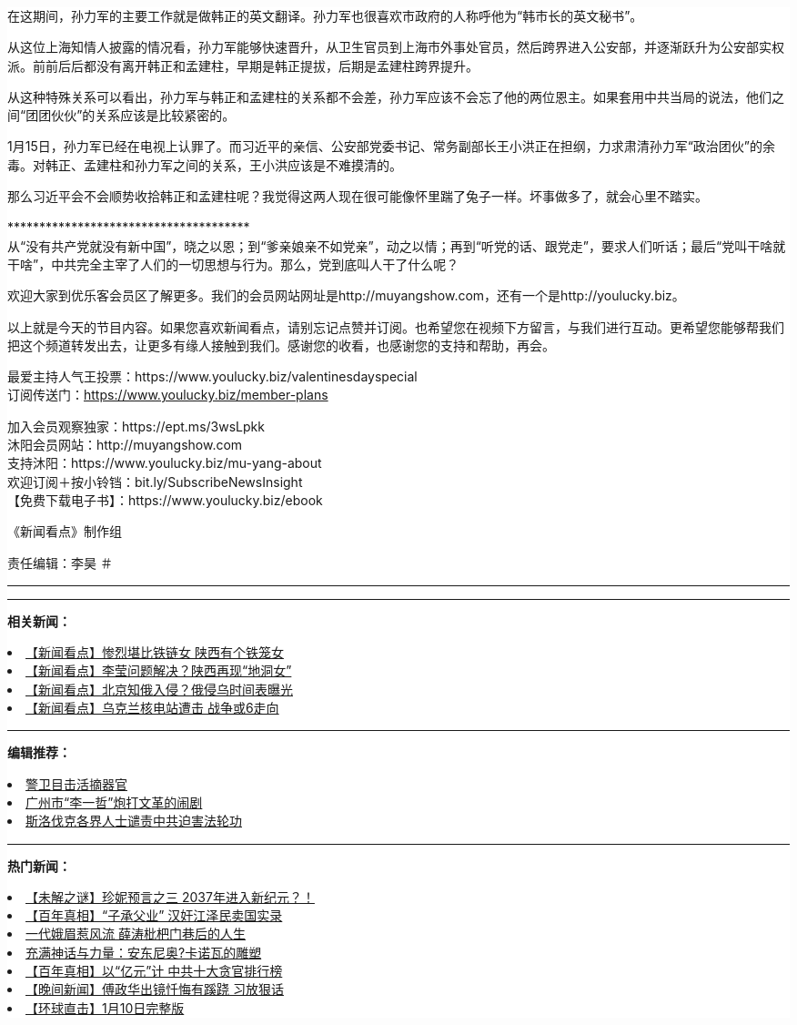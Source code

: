 <p>在这期间，孙力军的主要工作就是做韩正的英文翻译。孙力军也很喜欢市政府的人称呼他为“韩市长的英文秘书”。</p>
<p>从这位上海知情人披露的情况看，孙力军能够快速晋升，从卫生官员到上海市外事处官员，然后跨界进入公安部，并逐渐跃升为公安部实权派。前前后后都没有离开韩正和孟建柱，早期是韩正提拔，后期是孟建柱跨界提升。</p>
<p>从这种特殊关系可以看出，孙力军与韩正和孟建柱的关系都不会差，孙力军应该不会忘了他的两位恩主。如果套用中共当局的说法，他们之间“团团伙伙”的关系应该是比较紧密的。</p>
<p>1月15日，孙力军已经在电视上认罪了。而习近平的亲信、公安部党委书记、常务副部长王小洪正在担纲，力求肃清孙力军“政治团伙”的余毒。对韩正、孟建柱和孙力军之间的关系，王小洪应该是不难摸清的。</p>
<p>那么习近平会不会顺势收拾韩正和孟建柱呢？我觉得这两人现在很可能像怀里踹了兔子一样。坏事做多了，就会心里不踏实。</p>
<p>**************************************<br />
从“没有共产党就没有新中国”，晓之以恩；到“爹亲娘亲不如党亲”，动之以情；再到“听党的话、跟党走”，要求人们听话；最后“党叫干啥就干啥”，中共完全主宰了人们的一切思想与行为。那么，党到底叫人干了什么呢？</p>
<p>欢迎大家到优乐客会员区了解更多。我们的会员网站网址是http://muyangshow.com，还有一个是http://youlucky.biz。</p>
<p>以上就是今天的节目内容。如果您喜欢<ahref="https://github.com/19920513/djy/blob/master/gb/tag/%E6%96%B0%E9%97%BB%E7%9C%8B%E7%82%B9.md#1">新闻看点</a>，请别忘记点赞并订阅。也希望您在视频下方留言，与我们进行互动。更希望您能够帮我们把这个频道转发出去，让更多有缘人接触到我们。感谢您的收看，也感谢您的支持和帮助，再会。</p>
<p>最爱主持人气王投票：<ahref="https://www.youlucky.biz/valentinesdayspecial">https://www.youlucky.biz/valentinesdayspecial</a><br />
订阅传送门：<a class="linkified" href="https://www.youlucky.biz/member-plans" target="_blank" rel="noopener noreferrer">https://www.youlucky.biz/member-plans</a></p>
<p>加入会员观察独家：<ahref="https://ept.ms/3wsLpkk">https://ept.ms/3wsLpkk</a><br />
沐阳会员网站：<ahref="http://muyangshow.com/">http://muyangshow.com</a><br />
支持沐阳：<ahref="https://www.youlucky.biz/mu-yang-about">https://www.youlucky.biz/mu-yang-about</a><br />
欢迎订阅＋按小铃铛：<ahref="http://bit.ly/SubscribeNewsInsight">bit.ly/SubscribeNewsInsight</a><br />
【免费下载电子书】：<ahref="https://www.youlucky.biz/ebook">https://www.youlucky.biz/ebook</a></p>
<p>《<ahref="https://github.com/19920513/djy/blob/master/gb/tag/%e6%96%b0%e8%81%9e%e7%9c%8b%e9%bb%9e.md#1">新闻看点</a>》制作组</p>
<p>责任编辑：李昊 ＃</p>
	
<hr>
<hr>

<strong>相关新闻：</strong>
<li><a href="https://github.com/19920513/djy/blob/master/gb/22/3/1/n13614701.md#1">【新闻看点】惨烈堪比铁链女 陕西有个铁笼女</a></li>
<li><a href="https://github.com/19920513/djy/blob/master/gb/22/3/2/n13616830.md#1">【新闻看点】李莹问题解决？陕西再现“地洞女”</a></li>
<li><a href="https://github.com/19920513/djy/blob/master/gb/22/3/3/n13619791.md#1">【新闻看点】北京知俄入侵？俄侵乌时间表曝光</a></li>
<li><a href="https://github.com/19920513/djy/blob/master/gb/22/3/4/n13622508.md#1">【新闻看点】乌克兰核电站遭击 战争或6走向</a></li>
<hr>


<strong>编辑推荐：</strong>
<li><a href="https://github.com/19920513/djy/blob/master/gb/16/3/16/n4663449.md?dfh#1" target="_blank">警卫目击活摘器官</a></li><li><a href="https://github.com/tsiac2612/djy/blob/master/gb/18/7/25/n10588772.md#1" target="_blank">广州市“李一哲”炮打文革的闹剧</a></li><li><a href="https://github.com/tsiac2612/djy/blob/master/gb/20/3/10/n11929991.md#1" target="_blank">斯洛伐克各界人士谴责中共迫害法轮功</a></li><hr>


<strong>热门新闻：</strong>
<li><a href="https://github.com/19920513/djy/blob/master/gb/23/1/9/n13902596.md#1">【未解之谜】珍妮预言之三 2037年进入新纪元？！</a></li>
<li><a href="https://github.com/19920513/djy/blob/master/gb/23/1/1/n13897321.md#1">【百年真相】“子承父业” 汉奸江泽民卖国实录</a></li>
<li><a href="https://github.com/19920513/djy/blob/master/gb/23/1/2/n13897476.md#1">一代娥眉惹风流 薛涛枇杷门巷后的人生</a></li>
<li><a href="https://github.com/19920513/djy/blob/master/gb/23/1/6/n13900965.md#1">充满神话与力量：安东尼奥?卡诺瓦的雕塑</a></li>
<li><a href="https://github.com/19920513/djy/blob/master/gb/23/1/6/n13901111.md#1">【百年真相】以“亿元”计 中共十大贪官排行榜</a></li>
<li><a href="https://github.com/19920513/djy/blob/master/gb/23/1/11/n13904369.md#1">【晚间新闻】傅政华出镜忏悔有蹊跷 习放狠话</a></li>
<li><a href="https://github.com/19920513/djy/blob/master/gb/23/1/10/n13904057.md#1">【环球直击】1月10日完整版</a></li>